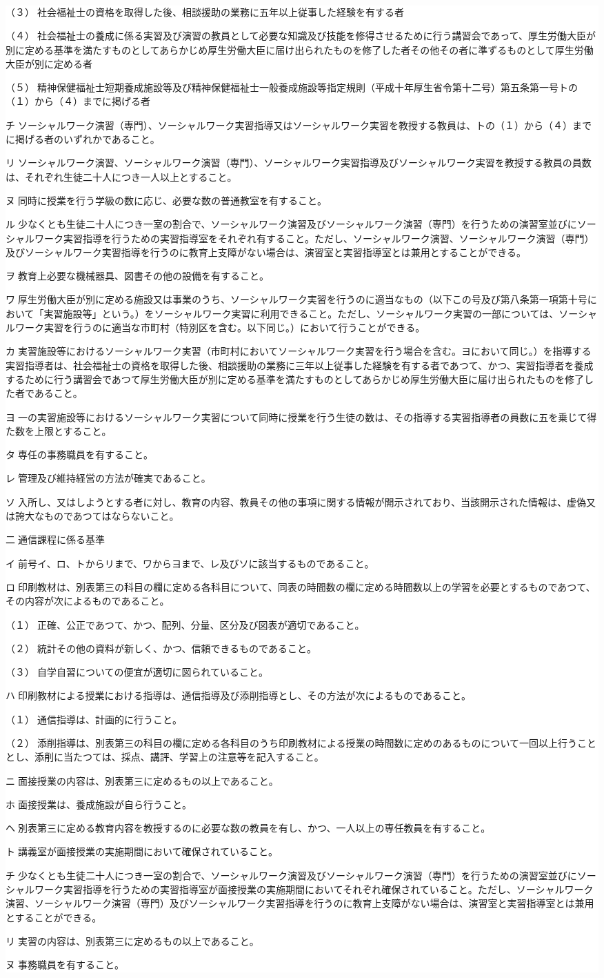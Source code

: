 （３） 社会福祉士の資格を取得した後、相談援助の業務に五年以上従事した経験を有する者

（４） 社会福祉士の養成に係る実習及び演習の教員として必要な知識及び技能を修得させるために行う講習会であって、厚生労働大臣が別に定める基準を満たすものとしてあらかじめ厚生労働大臣に届け出られたものを修了した者その他その者に準ずるものとして厚生労働大臣が別に定める者

（５） 精神保健福祉士短期養成施設等及び精神保健福祉士一般養成施設等指定規則（平成十年厚生省令第十二号）第五条第一号トの（１）から（４）までに掲げる者

チ ソーシャルワーク演習（専門）、ソーシャルワーク実習指導又はソーシャルワーク実習を教授する教員は、トの（１）から（４）までに掲げる者のいずれかであること。

リ ソーシャルワーク演習、ソーシャルワーク演習（専門）、ソーシャルワーク実習指導及びソーシャルワーク実習を教授する教員の員数は、それぞれ生徒二十人につき一人以上とすること。

ヌ 同時に授業を行う学級の数に応じ、必要な数の普通教室を有すること。

ル 少なくとも生徒二十人につき一室の割合で、ソーシャルワーク演習及びソーシャルワーク演習（専門）を行うための演習室並びにソーシャルワーク実習指導を行うための実習指導室をそれぞれ有すること。ただし、ソーシャルワーク演習、ソーシャルワーク演習（専門）及びソーシャルワーク実習指導を行うのに教育上支障がない場合は、演習室と実習指導室とは兼用とすることができる。

ヲ 教育上必要な機械器具、図書その他の設備を有すること。

ワ 厚生労働大臣が別に定める施設又は事業のうち、ソーシャルワーク実習を行うのに適当なもの（以下この号及び第八条第一項第十号において「実習施設等」という。）をソーシャルワーク実習に利用できること。ただし、ソーシャルワーク実習の一部については、ソーシャルワーク実習を行うのに適当な市町村（特別区を含む。以下同じ。）において行うことができる。

カ 実習施設等におけるソーシャルワーク実習（市町村においてソーシャルワーク実習を行う場合を含む。ヨにおいて同じ。）を指導する実習指導者は、社会福祉士の資格を取得した後、相談援助の業務に三年以上従事した経験を有する者であつて、かつ、実習指導者を養成するために行う講習会であつて厚生労働大臣が別に定める基準を満たすものとしてあらかじめ厚生労働大臣に届け出られたものを修了した者であること。

ヨ 一の実習施設等におけるソーシャルワーク実習について同時に授業を行う生徒の数は、その指導する実習指導者の員数に五を乗じて得た数を上限とすること。

タ 専任の事務職員を有すること。

レ 管理及び維持経営の方法が確実であること。

ソ 入所し、又はしようとする者に対し、教育の内容、教員その他の事項に関する情報が開示されており、当該開示された情報は、虚偽又は誇大なものであつてはならないこと。

二 通信課程に係る基準

イ 前号イ、ロ、トからリまで、ワからヨまで、レ及びソに該当するものであること。

ロ 印刷教材は、別表第三の科目の欄に定める各科目について、同表の時間数の欄に定める時間数以上の学習を必要とするものであつて、その内容が次によるものであること。

（１） 正確、公正であつて、かつ、配列、分量、区分及び図表が適切であること。

（２） 統計その他の資料が新しく、かつ、信頼できるものであること。

（３） 自学自習についての便宜が適切に図られていること。

ハ 印刷教材による授業における指導は、通信指導及び添削指導とし、その方法が次によるものであること。

（１） 通信指導は、計画的に行うこと。

（２） 添削指導は、別表第三の科目の欄に定める各科目のうち印刷教材による授業の時間数に定めのあるものについて一回以上行うこととし、添削に当たつては、採点、講評、学習上の注意等を記入すること。

ニ 面接授業の内容は、別表第三に定めるもの以上であること。

ホ 面接授業は、養成施設が自ら行うこと。

ヘ 別表第三に定める教育内容を教授するのに必要な数の教員を有し、かつ、一人以上の専任教員を有すること。

ト 講義室が面接授業の実施期間において確保されていること。

チ 少なくとも生徒二十人につき一室の割合で、ソーシャルワーク演習及びソーシャルワーク演習（専門）を行うための演習室並びにソーシャルワーク実習指導を行うための実習指導室が面接授業の実施期間においてそれぞれ確保されていること。ただし、ソーシャルワーク演習、ソーシャルワーク演習（専門）及びソーシャルワーク実習指導を行うのに教育上支障がない場合は、演習室と実習指導室とは兼用とすることができる。

リ 実習の内容は、別表第三に定めるもの以上であること。

ヌ 事務職員を有すること。
